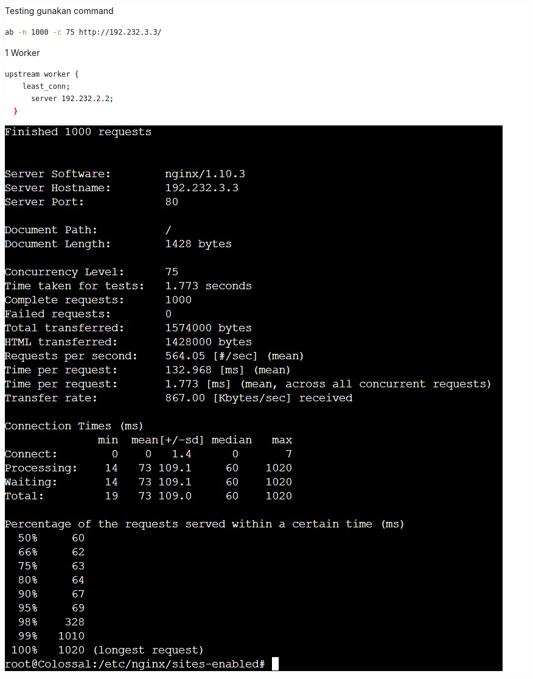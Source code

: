 Testing gunakan command

```sh
ab -n 1000 -c 75 http://192.232.3.3/
```

1 Worker

```sh
upstream worker {
    least_conn;
	  server 192.232.2.2;
  }
```

![alt text](/img/1-worker.png)
